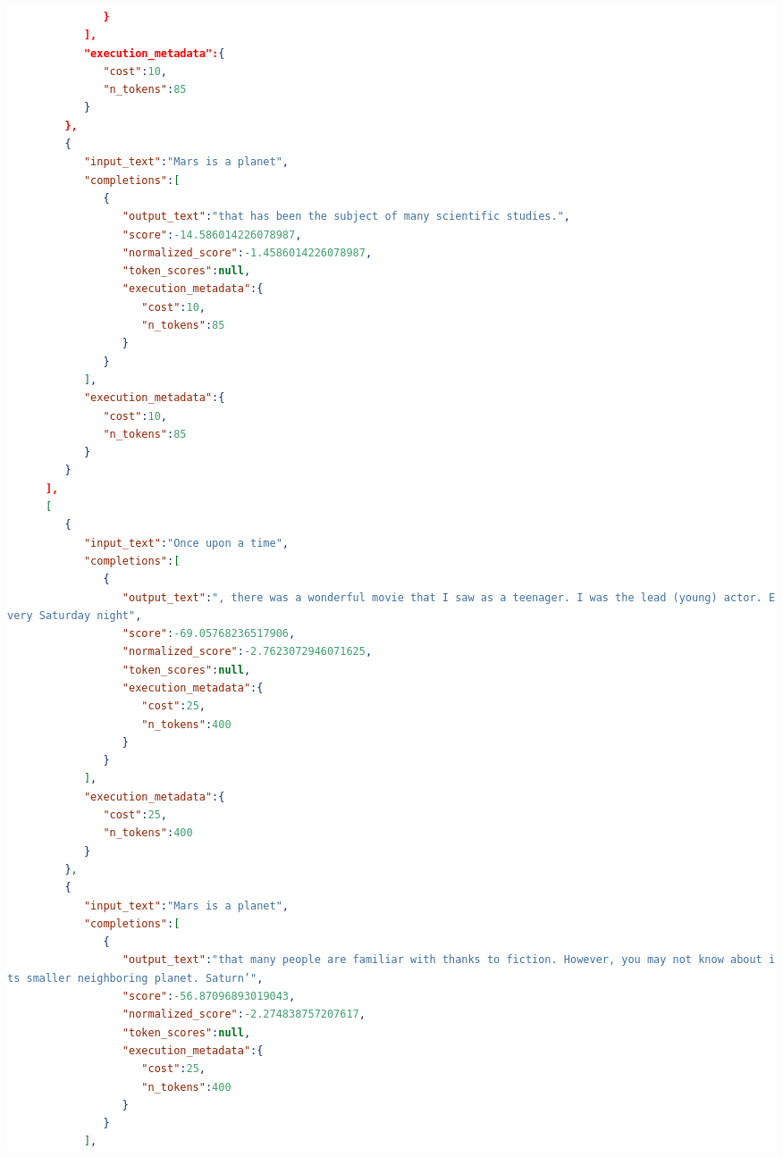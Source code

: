 ```json title="Response to advanced batched request (JSON)"
               }
            ],
            "execution_metadata":{
               "cost":10,
               "n_tokens":85
            }
         },
         {
            "input_text":"Mars is a planet",
            "completions":[
               {
                  "output_text":"that has been the subject of many scientific studies.",
                  "score":-14.586014226078987,
                  "normalized_score":-1.4586014226078987,
                  "token_scores":null,
                  "execution_metadata":{
                     "cost":10,
                     "n_tokens":85
                  }
               }
            ],
            "execution_metadata":{
               "cost":10,
               "n_tokens":85
            }
         }
      ],
      [
         {
            "input_text":"Once upon a time",
            "completions":[
               {
                  "output_text":", there was a wonderful movie that I saw as a teenager. I was the lead (young) actor. Every Saturday night",
                  "score":-69.05768236517906,
                  "normalized_score":-2.7623072946071625,
                  "token_scores":null,
                  "execution_metadata":{
                     "cost":25,
                     "n_tokens":400
                  }
               }
            ],
            "execution_metadata":{
               "cost":25,
               "n_tokens":400
            }
         },
         {
            "input_text":"Mars is a planet",
            "completions":[
               {
                  "output_text":"that many people are familiar with thanks to fiction. However, you may not know about its smaller neighboring planet. Saturn’",
                  "score":-56.87096893019043,
                  "normalized_score":-2.274838757207617,
                  "token_scores":null,
                  "execution_metadata":{
                     "cost":25,
                     "n_tokens":400
                  }
               }
            ],
```